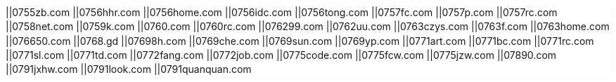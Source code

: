||0755zb.com
||0756hhr.com
||0756home.com
||0756idc.com
||0756tong.com
||0757fc.com
||0757p.com
||0757rc.com
||0758net.com
||0759k.com
||0760.com
||0760rc.com
||076299.com
||0762uu.com
||0763czys.com
||0763f.com
||0763home.com
||076650.com
||0768.gd
||07698h.com
||0769che.com
||0769sun.com
||0769yp.com
||0771art.com
||0771bc.com
||0771rc.com
||0771sl.com
||0771td.com
||0772fang.com
||0772job.com
||0775code.com
||0775fcw.com
||0775jzw.com
||07890.com
||0791jxhw.com
||0791look.com
||0791quanquan.com